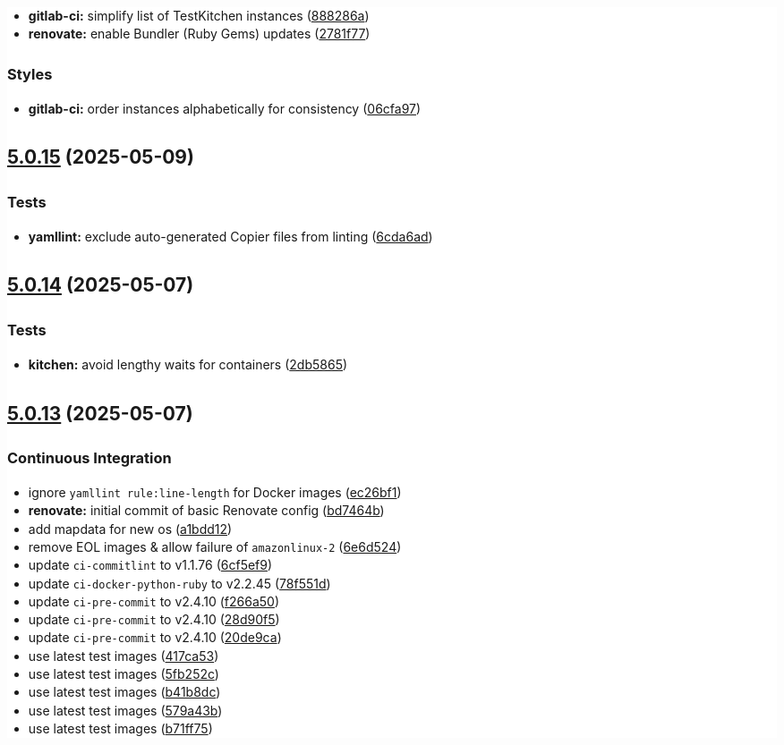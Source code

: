 * **gitlab-ci:** simplify list of TestKitchen instances ([888286a](https://github.com/saltstack-formulas/template-formula/commit/888286a82a7ec53c9ce5022d70368a447466881c))
* **renovate:** enable Bundler (Ruby Gems) updates ([2781f77](https://github.com/saltstack-formulas/template-formula/commit/2781f77703d88b09973a83818abb81087a68e670))


### Styles

* **gitlab-ci:** order instances alphabetically for consistency ([06cfa97](https://github.com/saltstack-formulas/template-formula/commit/06cfa9739a2cf12ef0120c3ca0564f613e2fe001))

## [5.0.15](https://github.com/saltstack-formulas/template-formula/compare/v5.0.14...v5.0.15) (2025-05-09)


### Tests

* **yamllint:** exclude auto-generated Copier files from linting ([6cda6ad](https://github.com/saltstack-formulas/template-formula/commit/6cda6adc52c836406eaeee618ae2228db3e0a0bc))

## [5.0.14](https://github.com/saltstack-formulas/template-formula/compare/v5.0.13...v5.0.14) (2025-05-07)


### Tests

* **kitchen:** avoid lengthy waits for containers ([2db5865](https://github.com/saltstack-formulas/template-formula/commit/2db58656b4dbccea0b50d3debdf2da9859f86ed6))

## [5.0.13](https://github.com/saltstack-formulas/template-formula/compare/v5.0.12...v5.0.13) (2025-05-07)


### Continuous Integration

* ignore `yamllint rule:line-length` for Docker images ([ec26bf1](https://github.com/saltstack-formulas/template-formula/commit/ec26bf1adba0833df44170978ae65492a2976b80))
* **renovate:** initial commit of basic Renovate config ([bd7464b](https://github.com/saltstack-formulas/template-formula/commit/bd7464b80705a2b26a1f902ba9f1ff270680239f))
* add mapdata for new os ([a1bdd12](https://github.com/saltstack-formulas/template-formula/commit/a1bdd126089d1e6d222580fe931e2632a9df1ed5))
* remove EOL images & allow failure of `amazonlinux-2` ([6e6d524](https://github.com/saltstack-formulas/template-formula/commit/6e6d524ea4f2bf55115be2517c3556a7477138b5))
* update `ci-commitlint` to v1.1.76 ([6cf5ef9](https://github.com/saltstack-formulas/template-formula/commit/6cf5ef9957f87a03bb4a4de4315e81fb712d923e))
* update `ci-docker-python-ruby` to v2.2.45 ([78f551d](https://github.com/saltstack-formulas/template-formula/commit/78f551d6392160eeff181fc9e8c4aa53b2fca66d))
* update `ci-pre-commit` to v2.4.10 ([f266a50](https://github.com/saltstack-formulas/template-formula/commit/f266a5065b93296b7e5c125a5991f381ed1a36f5))
* update `ci-pre-commit` to v2.4.10 ([28d90f5](https://github.com/saltstack-formulas/template-formula/commit/28d90f506f5aae1d849f7324519ab5c74464126b))
* update `ci-pre-commit` to v2.4.10 ([20de9ca](https://github.com/saltstack-formulas/template-formula/commit/20de9ca6386e5b8ce76dffd40978d935f9c0dc3b))
* use latest test images ([417ca53](https://github.com/saltstack-formulas/template-formula/commit/417ca530dd961d47af6ed2132fddbca835989e6d))
* use latest test images ([5fb252c](https://github.com/saltstack-formulas/template-formula/commit/5fb252c0340146cbacdb339cb1a5556f0f85aa8a))
* use latest test images ([b41b8dc](https://github.com/saltstack-formulas/template-formula/commit/b41b8dc94bfdb658a881a6f7bded22e912bbb323))
* use latest test images ([579a43b](https://github.com/saltstack-formulas/template-formula/commit/579a43b7a9c80ccb3bad179c61ee2af50ac139bb))
* use latest test images ([b71ff75](https://github.com/saltstack-formulas/template-formula/commit/b71ff7523ae70b8501479ca943b885a1c283bf38))
